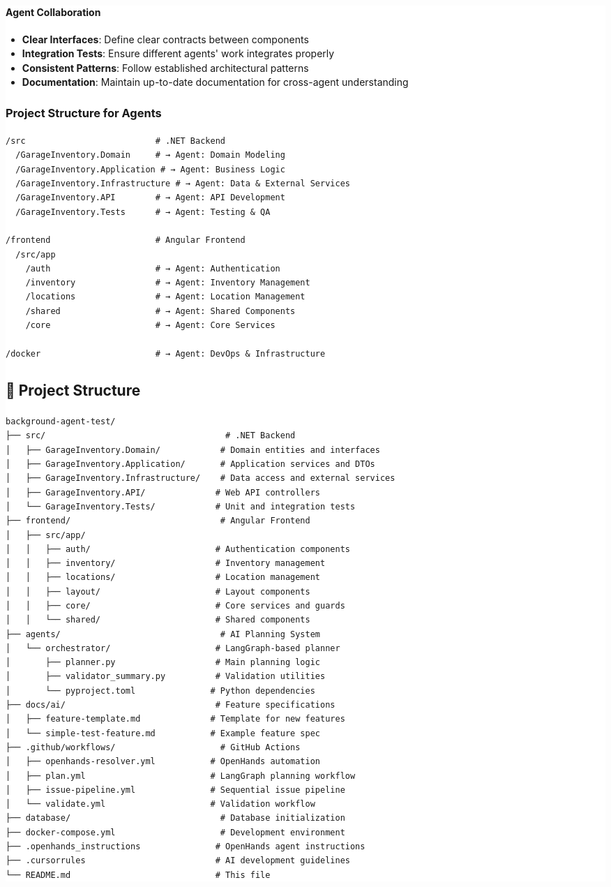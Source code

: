 #### Agent Collaboration

- **Clear Interfaces**: Define clear contracts between components
- **Integration Tests**: Ensure different agents' work integrates properly
- **Consistent Patterns**: Follow established architectural patterns
- **Documentation**: Maintain up-to-date documentation for cross-agent understanding

### Project Structure for Agents

```
/src                          # .NET Backend
  /GarageInventory.Domain     # → Agent: Domain Modeling
  /GarageInventory.Application # → Agent: Business Logic
  /GarageInventory.Infrastructure # → Agent: Data & External Services
  /GarageInventory.API        # → Agent: API Development
  /GarageInventory.Tests      # → Agent: Testing & QA

/frontend                     # Angular Frontend
  /src/app
    /auth                     # → Agent: Authentication
    /inventory                # → Agent: Inventory Management
    /locations                # → Agent: Location Management
    /shared                   # → Agent: Shared Components
    /core                     # → Agent: Core Services

/docker                       # → Agent: DevOps & Infrastructure
```

## 📁 Project Structure

```
background-agent-test/
├── src/                                    # .NET Backend
│   ├── GarageInventory.Domain/            # Domain entities and interfaces
│   ├── GarageInventory.Application/       # Application services and DTOs
│   ├── GarageInventory.Infrastructure/    # Data access and external services
│   ├── GarageInventory.API/              # Web API controllers
│   └── GarageInventory.Tests/            # Unit and integration tests
├── frontend/                              # Angular Frontend
│   ├── src/app/
│   │   ├── auth/                         # Authentication components
│   │   ├── inventory/                    # Inventory management
│   │   ├── locations/                    # Location management
│   │   ├── layout/                       # Layout components
│   │   ├── core/                         # Core services and guards
│   │   └── shared/                       # Shared components
├── agents/                                # AI Planning System
│   └── orchestrator/                     # LangGraph-based planner
│       ├── planner.py                    # Main planning logic
│       ├── validator_summary.py          # Validation utilities
│       └── pyproject.toml               # Python dependencies
├── docs/ai/                              # Feature specifications
│   ├── feature-template.md              # Template for new features
│   └── simple-test-feature.md           # Example feature spec
├── .github/workflows/                     # GitHub Actions
│   ├── openhands-resolver.yml           # OpenHands automation
│   ├── plan.yml                         # LangGraph planning workflow
│   ├── issue-pipeline.yml               # Sequential issue pipeline
│   └── validate.yml                     # Validation workflow
├── database/                              # Database initialization
├── docker-compose.yml                     # Development environment
├── .openhands_instructions               # OpenHands agent instructions
├── .cursorrules                          # AI development guidelines
└── README.md                             # This file
```